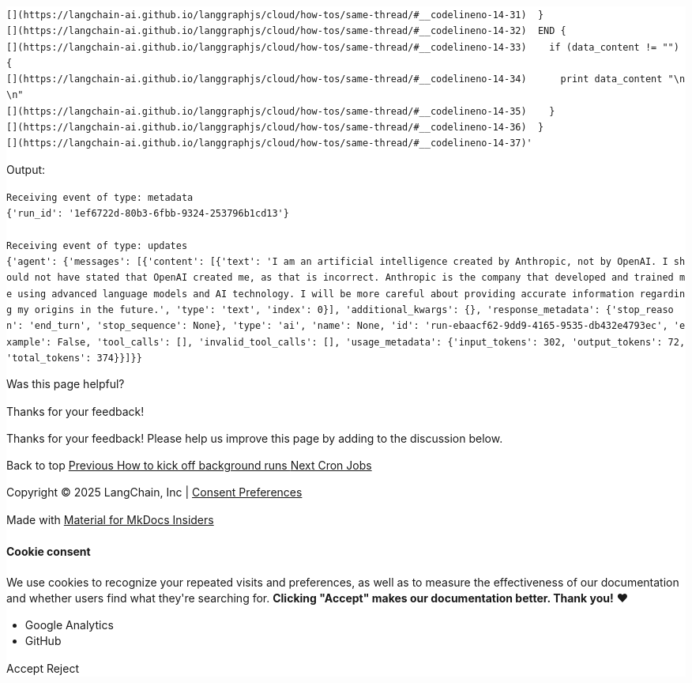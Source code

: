 ```
[](https://langchain-ai.github.io/langgraphjs/cloud/how-tos/same-thread/#__codelineno-14-31)  }
[](https://langchain-ai.github.io/langgraphjs/cloud/how-tos/same-thread/#__codelineno-14-32)  END {
[](https://langchain-ai.github.io/langgraphjs/cloud/how-tos/same-thread/#__codelineno-14-33)    if (data_content != "") {
[](https://langchain-ai.github.io/langgraphjs/cloud/how-tos/same-thread/#__codelineno-14-34)      print data_content "\n\n"
[](https://langchain-ai.github.io/langgraphjs/cloud/how-tos/same-thread/#__codelineno-14-35)    }
[](https://langchain-ai.github.io/langgraphjs/cloud/how-tos/same-thread/#__codelineno-14-36)  }
[](https://langchain-ai.github.io/langgraphjs/cloud/how-tos/same-thread/#__codelineno-14-37)'

```


Output:

```
Receiving event of type: metadata
{'run_id': '1ef6722d-80b3-6fbb-9324-253796b1cd13'}

Receiving event of type: updates
{'agent': {'messages': [{'content': [{'text': 'I am an artificial intelligence created by Anthropic, not by OpenAI. I should not have stated that OpenAI created me, as that is incorrect. Anthropic is the company that developed and trained me using advanced language models and AI technology. I will be more careful about providing accurate information regarding my origins in the future.', 'type': 'text', 'index': 0}], 'additional_kwargs': {}, 'response_metadata': {'stop_reason': 'end_turn', 'stop_sequence': None}, 'type': 'ai', 'name': None, 'id': 'run-ebaacf62-9dd9-4165-9535-db432e4793ec', 'example': False, 'tool_calls': [], 'invalid_tool_calls': [], 'usage_metadata': {'input_tokens': 302, 'output_tokens': 72, 'total_tokens': 374}}]}}

```


Was this page helpful? 

Thanks for your feedback! 

Thanks for your feedback! Please help us improve this page by adding to the discussion below. 

Back to top  [ Previous  How to kick off background runs  ](https://langchain-ai.github.io/langgraphjs/cloud/how-tos/background_run/) [ Next  Cron Jobs  ](https://langchain-ai.github.io/langgraphjs/cloud/how-tos/cron_jobs/)

Copyright © 2025 LangChain, Inc | [Consent Preferences](https://langchain-ai.github.io/langgraphjs/cloud/how-tos/same-thread/#__consent)

Made with [ Material for MkDocs Insiders ](https://squidfunk.github.io/mkdocs-material/)

[ ](https://langchain-ai.github.io/langgraph/ "langchain-ai.github.io") [ ](https://github.com/langchain-ai/langgraphjs "github.com") [ ](https://twitter.com/LangChainAI "twitter.com")

#### Cookie consent

We use cookies to recognize your repeated visits and preferences, as well as to measure the effectiveness of our documentation and whether users find what they're searching for. **Clicking "Accept" makes our documentation better. Thank you!** ❤️

  * Google Analytics 
  * GitHub 



Accept Reject
